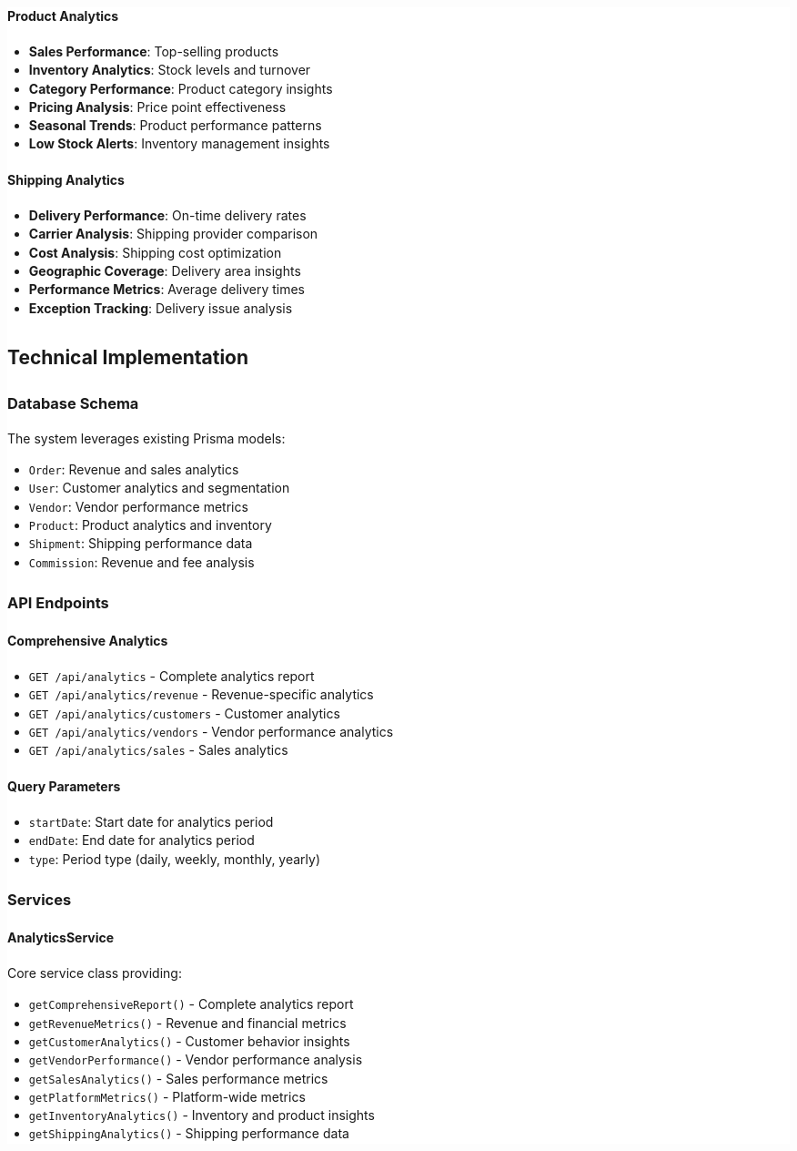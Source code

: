#### Product Analytics
- **Sales Performance**: Top-selling products
- **Inventory Analytics**: Stock levels and turnover
- **Category Performance**: Product category insights
- **Pricing Analysis**: Price point effectiveness
- **Seasonal Trends**: Product performance patterns
- **Low Stock Alerts**: Inventory management insights

#### Shipping Analytics
- **Delivery Performance**: On-time delivery rates
- **Carrier Analysis**: Shipping provider comparison
- **Cost Analysis**: Shipping cost optimization
- **Geographic Coverage**: Delivery area insights
- **Performance Metrics**: Average delivery times
- **Exception Tracking**: Delivery issue analysis

## Technical Implementation

### Database Schema

The system leverages existing Prisma models:
- `Order`: Revenue and sales analytics
- `User`: Customer analytics and segmentation
- `Vendor`: Vendor performance metrics
- `Product`: Product analytics and inventory
- `Shipment`: Shipping performance data
- `Commission`: Revenue and fee analysis

### API Endpoints

#### Comprehensive Analytics
- `GET /api/analytics` - Complete analytics report
- `GET /api/analytics/revenue` - Revenue-specific analytics
- `GET /api/analytics/customers` - Customer analytics
- `GET /api/analytics/vendors` - Vendor performance analytics
- `GET /api/analytics/sales` - Sales analytics

#### Query Parameters
- `startDate`: Start date for analytics period
- `endDate`: End date for analytics period
- `type`: Period type (daily, weekly, monthly, yearly)

### Services

#### AnalyticsService
Core service class providing:
- `getComprehensiveReport()` - Complete analytics report
- `getRevenueMetrics()` - Revenue and financial metrics
- `getCustomerAnalytics()` - Customer behavior insights
- `getVendorPerformance()` - Vendor performance analysis
- `getSalesAnalytics()` - Sales performance metrics
- `getPlatformMetrics()` - Platform-wide metrics
- `getInventoryAnalytics()` - Inventory and product insights
- `getShippingAnalytics()` - Shipping performance data

